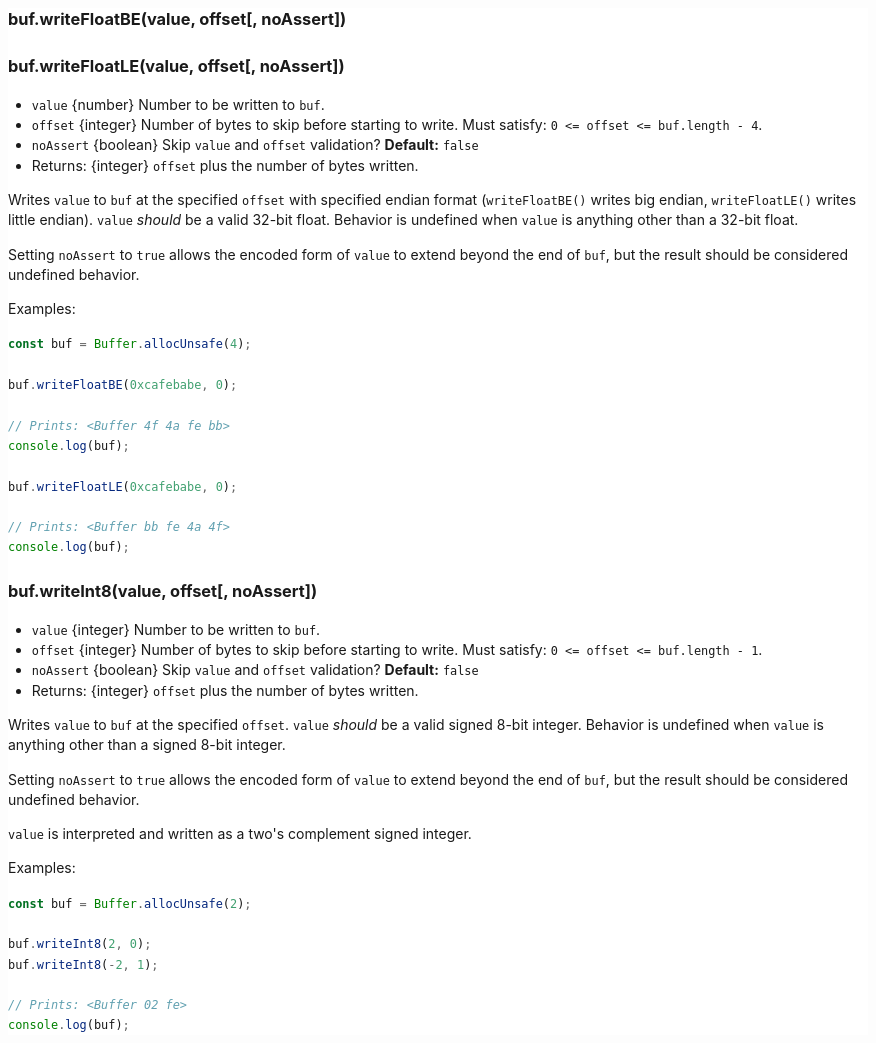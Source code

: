 ### buf.writeFloatBE(value, offset[, noAssert])
### buf.writeFloatLE(value, offset[, noAssert])


* `value` {number} Number to be written to `buf`.
* `offset` {integer} Number of bytes to skip before starting to write. Must satisfy: `0 <= offset <= buf.length - 4`.
* `noAssert` {boolean} Skip `value` and `offset` validation? **Default:** `false`
* Returns: {integer} `offset` plus the number of bytes written.

Writes `value` to `buf` at the specified `offset` with specified endian
format (`writeFloatBE()` writes big endian, `writeFloatLE()` writes little
endian). `value` *should* be a valid 32-bit float. Behavior is undefined when
`value` is anything other than a 32-bit float.

Setting `noAssert` to `true` allows the encoded form of `value` to extend beyond
the end of `buf`, but the result should be considered undefined behavior.

Examples:

```js
const buf = Buffer.allocUnsafe(4);

buf.writeFloatBE(0xcafebabe, 0);

// Prints: <Buffer 4f 4a fe bb>
console.log(buf);

buf.writeFloatLE(0xcafebabe, 0);

// Prints: <Buffer bb fe 4a 4f>
console.log(buf);
```

### buf.writeInt8(value, offset[, noAssert])


* `value` {integer} Number to be written to `buf`.
* `offset` {integer} Number of bytes to skip before starting to write. Must satisfy: `0 <= offset <= buf.length - 1`.
* `noAssert` {boolean} Skip `value` and `offset` validation? **Default:** `false`
* Returns: {integer} `offset` plus the number of bytes written.

Writes `value` to `buf` at the specified `offset`. `value` *should* be a valid
signed 8-bit integer. Behavior is undefined when `value` is anything other than
a signed 8-bit integer.

Setting `noAssert` to `true` allows the encoded form of `value` to extend beyond
the end of `buf`, but the result should be considered undefined behavior.

`value` is interpreted and written as a two's complement signed integer.

Examples:

```js
const buf = Buffer.allocUnsafe(2);

buf.writeInt8(2, 0);
buf.writeInt8(-2, 1);

// Prints: <Buffer 02 fe>
console.log(buf);
```


[`ArrayBuffer#slice()`]: https://developer.mozilla.org/en-US/docs/Web/JavaScript/Reference/Global_Objects/ArrayBuffer/slice
[`ArrayBuffer`]: https://developer.mozilla.org/en-US/docs/Web/JavaScript/Reference/Global_Objects/ArrayBuffer
[`Buffer.alloc()`]: #buffer_class_method_buffer_alloc_size_fill_encoding
[`Buffer.allocUnsafe()`]: #buffer_class_method_buffer_allocunsafe_size
[`Buffer.allocUnsafeSlow()`]: #buffer_class_method_buffer_allocunsafeslow_size
[`Buffer.from(array)`]: #buffer_class_method_buffer_from_array
[`Buffer.from(arrayBuffer)`]: #buffer_class_method_buffer_from_arraybuffer_byteoffset_length
[`Buffer.from(buffer)`]: #buffer_class_method_buffer_from_buffer
[`Buffer.from(string)`]: #buffer_class_method_buffer_from_string_encoding
[`Buffer.poolSize`]: #buffer_class_property_buffer_poolsize
[`DataView`]: https://developer.mozilla.org/en-US/docs/Web/JavaScript/Reference/Global_Objects/DataView
[`JSON.stringify()`]: https://developer.mozilla.org/en-US/docs/Web/JavaScript/Reference/Global_Objects/JSON/stringify
[`RangeError`]: errors.html#errors_class_rangeerror
[`SharedArrayBuffer`]: https://developer.mozilla.org/en-US/docs/Web/JavaScript/Reference/Global_Objects/SharedArrayBuffer
[`String#indexOf()`]: https://developer.mozilla.org/en-US/docs/Web/JavaScript/Reference/Global_Objects/String/indexOf
[`String#lastIndexOf()`]: https://developer.mozilla.org/en-US/docs/Web/JavaScript/Reference/Global_Objects/String/lastIndexOf
[`String.prototype.length`]: https://developer.mozilla.org/en-US/docs/Web/JavaScript/Reference/Global_Objects/String/length
[`TypedArray.from()`]: https://developer.mozilla.org/en-US/docs/Web/JavaScript/Reference/Global_Objects/TypedArray/from
[`TypedArray`]: https://developer.mozilla.org/en-US/docs/Web/JavaScript/Reference/Global_Objects/TypedArray
[`Uint32Array`]: https://developer.mozilla.org/en-US/docs/Web/JavaScript/Reference/Global_Objects/Uint32Array
[`Uint8Array`]: https://developer.mozilla.org/en-US/docs/Web/JavaScript/Reference/Global_Objects/Uint8Array
[`buf.buffer`]: #buffer_buf_buffer
[`buf.compare()`]: #buffer_buf_compare_target_targetstart_targetend_sourcestart_sourceend
[`buf.entries()`]: #buffer_buf_entries
[`buf.fill()`]: #buffer_buf_fill_value_offset_end_encoding
[`buf.indexOf()`]: #buffer_buf_indexof_value_byteoffset_encoding
[`buf.keys()`]: #buffer_buf_keys
[`buf.length`]: #buffer_buf_length
[`buf.slice()`]: #buffer_buf_slice_start_end
[`buf.values()`]: #buffer_buf_values
[`buffer.kMaxLength`]: #buffer_buffer_kmaxlength
[`buffer.constants.MAX_LENGTH`]: #buffer_buffer_constants_max_length
[`buffer.constants.MAX_STRING_LENGTH`]: #buffer_buffer_constants_max_string_length
[`util.inspect()`]: util.html#util_util_inspect_object_options
[RFC1345]: https://tools.ietf.org/html/rfc1345
[RFC4648, Section 5]: https://tools.ietf.org/html/rfc4648#section-5
[WHATWG Encoding Standard]: https://encoding.spec.whatwg.org/
[`ECMAScript 2015`]: https://www.ecma-international.org/ecma-262/6.0/index.html
[iterator]: https://developer.mozilla.org/en-US/docs/Web/JavaScript/Reference/Iteration_protocols